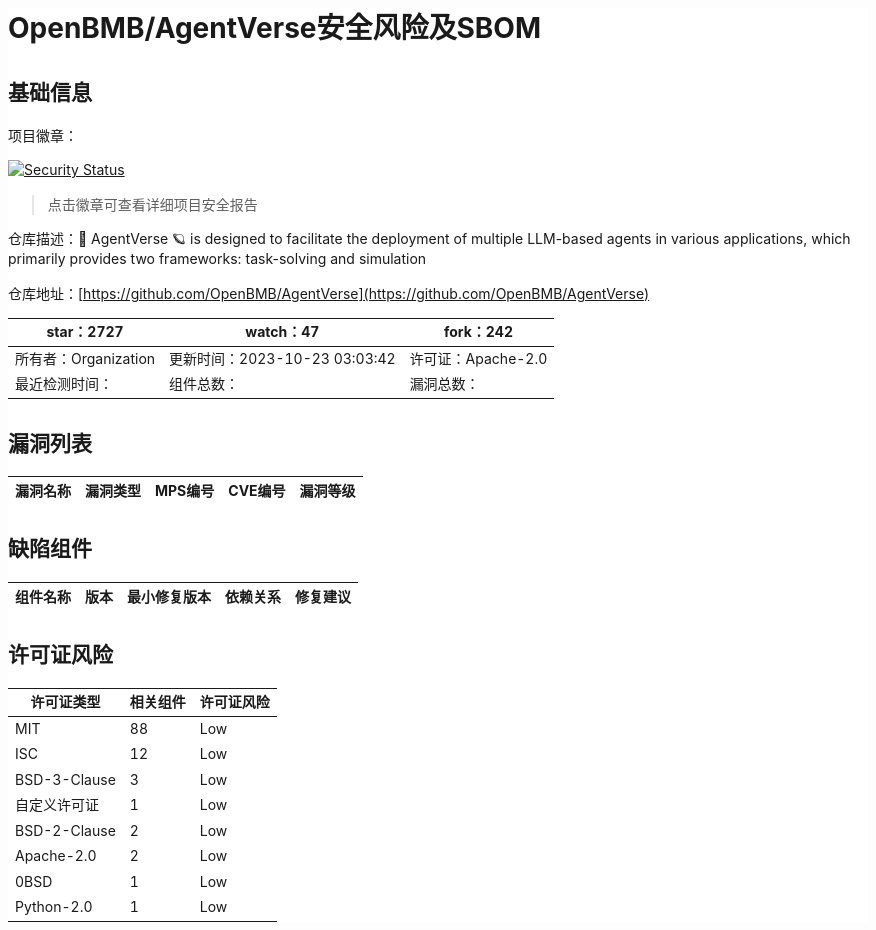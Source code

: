 # OpenBMB/AgentVerse安全风险及SBOM

## 基础信息

项目徽章：

[![Security Status](https://www.murphysec.com/platform3/v31/badge/1716169654832775168.svg)](https://www.murphysec.com/console/report/1700578693645910016/1716169654832775168)

> 点击徽章可查看详细项目安全报告

仓库描述：🤖 AgentVerse 🪐 is designed to facilitate the deployment of multiple LLM-based agents in various applications, which primarily provides two frameworks: task-solving and simulation

仓库地址：[https://github.com/OpenBMB/AgentVerse](https://github.com/OpenBMB/AgentVerse)

| star：2727 | watch：47 | fork：242 |
| ----------- | -------------- | ------------ |
| 所有者：Organization | 更新时间：2023-10-23 03:03:42 | 许可证：Apache-2.0 |
| 最近检测时间： | 组件总数： | 漏洞总数： |




## 漏洞列表

| 漏洞名称 | 漏洞类型 | MPS编号 | CVE编号 | 漏洞等级 |
| ------- | ------ | ------- | ------ | ----- |





## 缺陷组件

| 组件名称 | 版本 | 最小修复版本 | 依赖关系 | 修复建议 |
| -------- | ---- | ------------ | -------- | -------- |





## 许可证风险

| 许可证类型 | 相关组件 | 许可证风险 |
| ---------- | -------- | ---------- |
|MIT|88|Low|
|ISC|12|Low|
|BSD-3-Clause|3|Low|
|自定义许可证|1|Low|
|BSD-2-Clause|2|Low|
|Apache-2.0|2|Low|
|0BSD|1|Low|
|Python-2.0|1|Low|
